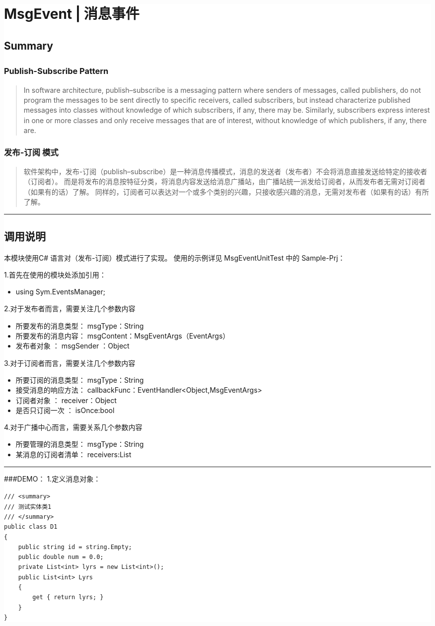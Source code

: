 # MsgEvent | 消息事件


## Summary
### Publish-Subscribe Pattern 
>In software architecture, publish–subscribe is a messaging pattern where senders of messages, 
called publishers, do not program the messages to be sent directly to specific receivers, called subscribers, 
but instead characterize published messages into classes without knowledge of which subscribers, if any, there may be. 
Similarly, subscribers express interest in one or more classes and only receive messages that are of interest, 
without knowledge of which publishers, if any, there are.

### 发布-订阅 模式
>软件架构中，发布-订阅（publish–subscribe）是一种消息传播模式，消息的发送者（发布者）不会将消息直接发送给特定的接收者（订阅者）。
而是将发布的消息按特征分类，将消息内容发送给消息广播站，由广播站统一派发给订阅者，从而发布者无需对订阅者（如果有的话）了解。
   同样的，订阅者可以表达对一个或多个类别的兴趣，只接收感兴趣的消息，无需对发布者（如果有的话）有所了解。

------------------------------------------------------------------------------------------  

## 调用说明
本模块使用C# 语言对（发布-订阅）模式进行了实现。
使用的示例详见 MsgEventUnitTest 中的 Sample-Prj：

1.首先在使用的模块处添加引用：
*  using Sym.EventsManager;
  
2.对于发布者而言，需要关注几个参数内容
*  所要发布的消息类型：  msgType：String
*  所要发布的消息内容：  msgContent：MsgEventArgs（EventArgs）
*  发布者对象        ：  msgSender ：Object

3.对于订阅者而言，需要关注几个参数内容
*  所要订阅的消息类型：  msgType：String
*  接受消息的响应方法：  callbackFunc：EventHandler<Object,MsgEventArgs>
*  订阅者对象        ：  receiver：Object
*  是否只订阅一次    ：  isOnce:bool

4.对于广播中心而言，需要关系几个参数内容
*  所要管理的消息类型：  msgType：String
*  某消息的订阅者清单：  receivers:List<MsgReceiver>

------------------------------------------------------------------------------------------ 
###DEMO：
1.定义消息对象：
   
    /// <summary>
    /// 测试实体类1
    /// </summary>
    public class D1
    {
        public string id = string.Empty;
        public double num = 0.0;
        private List<int> lyrs = new List<int>();
        public List<int> Lyrs
        {
            get { return lyrs; }
        }
    }
